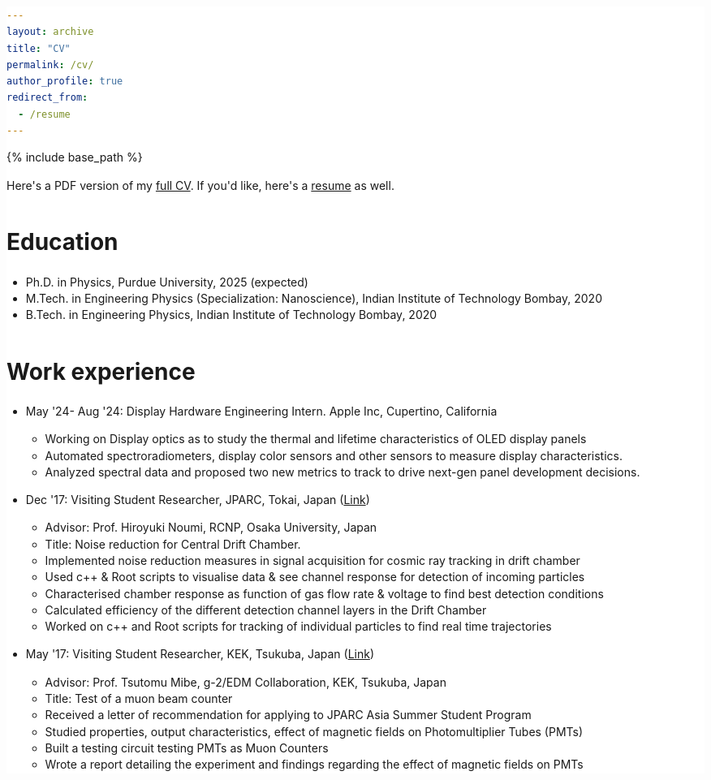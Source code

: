 ```yaml
---
layout: archive
title: "CV"
permalink: /cv/
author_profile: true
redirect_from:
  - /resume
---
```


{% include base_path %}

Here's a PDF version of my <a href="http://sumukhvaidya.github.io/files/240306_SumukhVaidyaCV.pdf"> full CV</a>.
If you'd like, here's a <a href="http://sumukhvaidya.github.io/files/240910_SumukhVaidyaResume_Work.pdf">resume</a> as well.

Education
======
* Ph.D. in Physics, Purdue University, 2025 (expected)
* M.Tech. in Engineering Physics (Specialization: Nanoscience), Indian Institute of Technology Bombay, 2020
* B.Tech. in Engineering Physics, Indian Institute of Technology Bombay, 2020

  
Work experience
======
* May '24- Aug '24: Display Hardware Engineering Intern. Apple Inc, Cupertino, California
  * Working on Display optics as to study the thermal and lifetime characteristics of OLED display panels
  * Automated spectroradiometers, display color sensors and other sensors to measure display characteristics.
  * Analyzed spectral data and proposed two new metrics to track to drive next-gen panel development decisions.


* Dec '17: Visiting Student Researcher, JPARC, Tokai, Japan (<a href="https://wiki.kek.jp/pages/viewpage.action?pageId=358613286">Link</a>)
  * Advisor: Prof. Hiroyuki Noumi, RCNP, Osaka University, Japan
  * Title: Noise reduction for Central Drift Chamber.
  * Implemented noise reduction measures in signal acquisition for cosmic ray tracking in drift chamber
  * Used c++ & Root scripts to visualise data & see channel response for detection of incoming particles
  * Characterised chamber response as function of gas flow rate & voltage to find best detection conditions
  * Calculated efficiency of the different detection channel layers in the Drift Chamber
  * Worked on c++ and Root scripts for tracking of individual particles to find real time trajectories

* May '17: Visiting Student Researcher, KEK, Tsukuba, Japan (<a href="https://wiki.kek.jp/pages/viewpage.action?pageId=358613286">Link</a>)
  * Advisor: Prof. Tsutomu Mibe, g-2/EDM Collaboration, KEK, Tsukuba, Japan
  * Title: Test of a muon beam counter
  * Received a letter of recommendation for applying to JPARC Asia Summer Student Program
  * Studied properties, output characteristics, effect of magnetic fields on Photomultiplier Tubes (PMTs)
  * Built a testing circuit testing PMTs as Muon Counters
  * Wrote a report detailing the experiment and findings regarding the effect of magnetic fields on PMTs
  